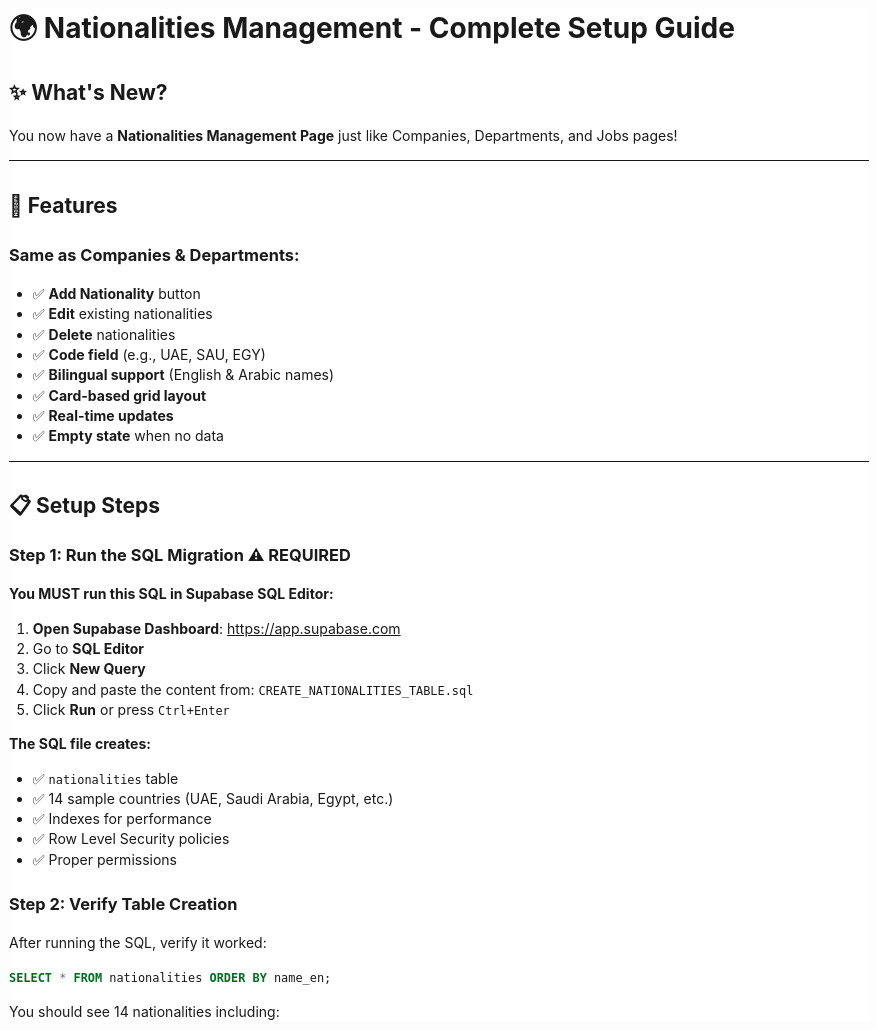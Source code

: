 # 🌍 Nationalities Management - Complete Setup Guide

## ✨ What's New?

You now have a **Nationalities Management Page** just like Companies, Departments, and Jobs pages!

---

## 🎯 Features

### Same as Companies & Departments:

- ✅ **Add Nationality** button
- ✅ **Edit** existing nationalities
- ✅ **Delete** nationalities
- ✅ **Code field** (e.g., UAE, SAU, EGY)
- ✅ **Bilingual support** (English & Arabic names)
- ✅ **Card-based grid layout**
- ✅ **Real-time updates**
- ✅ **Empty state** when no data

---

## 📋 Setup Steps

### Step 1: Run the SQL Migration ⚠️ REQUIRED

**You MUST run this SQL in Supabase SQL Editor:**

1. **Open Supabase Dashboard**: https://app.supabase.com
2. Go to **SQL Editor**
3. Click **New Query**
4. Copy and paste the content from: `CREATE_NATIONALITIES_TABLE.sql`
5. Click **Run** or press `Ctrl+Enter`

**The SQL file creates:**

- ✅ `nationalities` table
- ✅ 14 sample countries (UAE, Saudi Arabia, Egypt, etc.)
- ✅ Indexes for performance
- ✅ Row Level Security policies
- ✅ Proper permissions

### Step 2: Verify Table Creation

After running the SQL, verify it worked:

```sql
SELECT * FROM nationalities ORDER BY name_en;
```

You should see 14 nationalities including:
